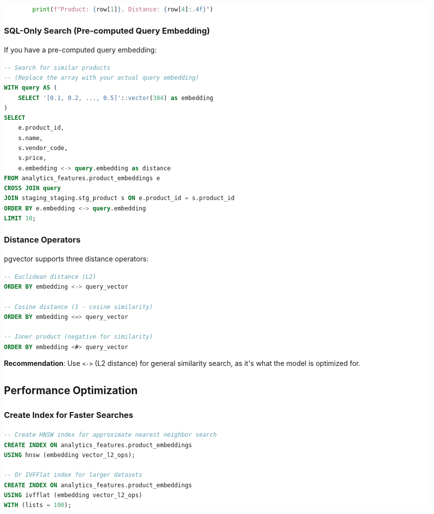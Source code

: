 ```python
        print(f"Product: {row[1]}, Distance: {row[4]:.4f}")
```

### SQL-Only Search (Pre-computed Query Embedding)

If you have a pre-computed query embedding:

```sql
-- Search for similar products
-- (Replace the array with your actual query embedding)
WITH query AS (
    SELECT '[0.1, 0.2, ..., 0.5]'::vector(384) as embedding
)
SELECT
    e.product_id,
    s.name,
    s.vendor_code,
    s.price,
    e.embedding <-> query.embedding as distance
FROM analytics_features.product_embeddings e
CROSS JOIN query
JOIN staging_staging.stg_product s ON e.product_id = s.product_id
ORDER BY e.embedding <-> query.embedding
LIMIT 10;
```

### Distance Operators

pgvector supports three distance operators:

```sql
-- Euclidean distance (L2)
ORDER BY embedding <-> query_vector

-- Cosine distance (1 - cosine similarity)
ORDER BY embedding <=> query_vector

-- Inner product (negative for similarity)
ORDER BY embedding <#> query_vector
```

**Recommendation**: Use `<->` (L2 distance) for general similarity search, as it's what the model is optimized for.

## Performance Optimization

### Create Index for Faster Searches

```sql
-- Create HNSW index for approximate nearest neighbor search
CREATE INDEX ON analytics_features.product_embeddings
USING hnsw (embedding vector_l2_ops);

-- Or IVFFlat index for larger datasets
CREATE INDEX ON analytics_features.product_embeddings
USING ivfflat (embedding vector_l2_ops)
WITH (lists = 100);
```
